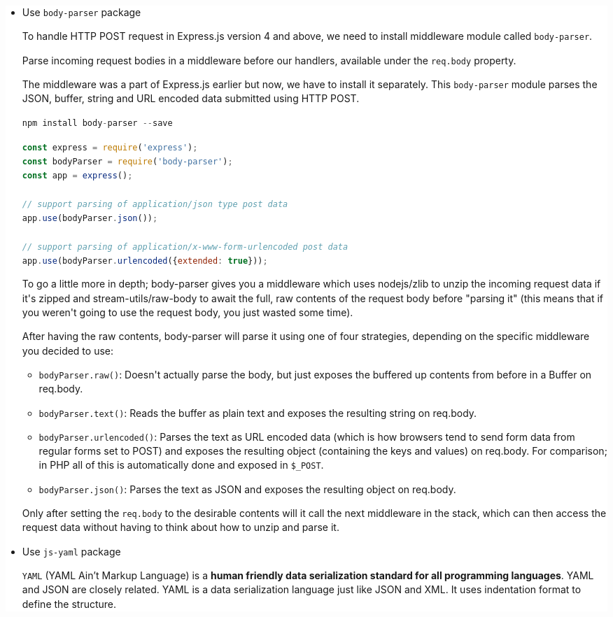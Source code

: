 - Use ```body-parser``` package

    To handle HTTP POST request in Express.js version 4 and above, we need to install middleware module called ```body-parser```.

    Parse incoming request bodies in a middleware before our handlers, available under the ```req.body``` property.

    The middleware was a part of Express.js earlier but now, we have to install it separately. This ```body-parser``` module parses the JSON, buffer, string and URL encoded data submitted using HTTP POST.

    ```js
    npm install body-parser --save
    ```

    ```js
    const express = require('express');
    const bodyParser = require('body-parser');
    const app = express();

    // support parsing of application/json type post data
    app.use(bodyParser.json());

    // support parsing of application/x-www-form-urlencoded post data
    app.use(bodyParser.urlencoded({extended: true}));
    ```

    To go a little more in depth; body-parser gives you a middleware which uses nodejs/zlib to unzip the incoming request data if it's zipped and stream-utils/raw-body to await the full, raw contents of the request body before "parsing it" (this means that if you weren't going to use the request body, you just wasted some time).

    After having the raw contents, body-parser will parse it using one of four strategies, depending on the specific middleware you decided to use:
    - ```bodyParser.raw()```: Doesn't actually parse the body, but just exposes the buffered up contents from before in a Buffer on req.body.

    - ```bodyParser.text()```: Reads the buffer as plain text and exposes the resulting string on req.body.

    - ```bodyParser.urlencoded()```: Parses the text as URL encoded data (which is how browsers tend to send form data from regular forms set to POST) and exposes the resulting object (containing the keys and values) on req.body. For comparison; in PHP all of this is automatically done and exposed in ```$_POST```.

    - ```bodyParser.json()```: Parses the text as JSON and exposes the resulting object on req.body.

    Only after setting the ```req.body``` to the desirable contents will it call the next middleware in the stack, which can then access the request data without having to think about how to unzip and parse it.

- Use ```js-yaml``` package

    ```YAML``` (YAML Ain’t Markup Language) is a **human friendly data serialization standard for all programming languages**. YAML and JSON are closely related. YAML is a data serialization language just like JSON and XML. It uses indentation format to define the structure.
